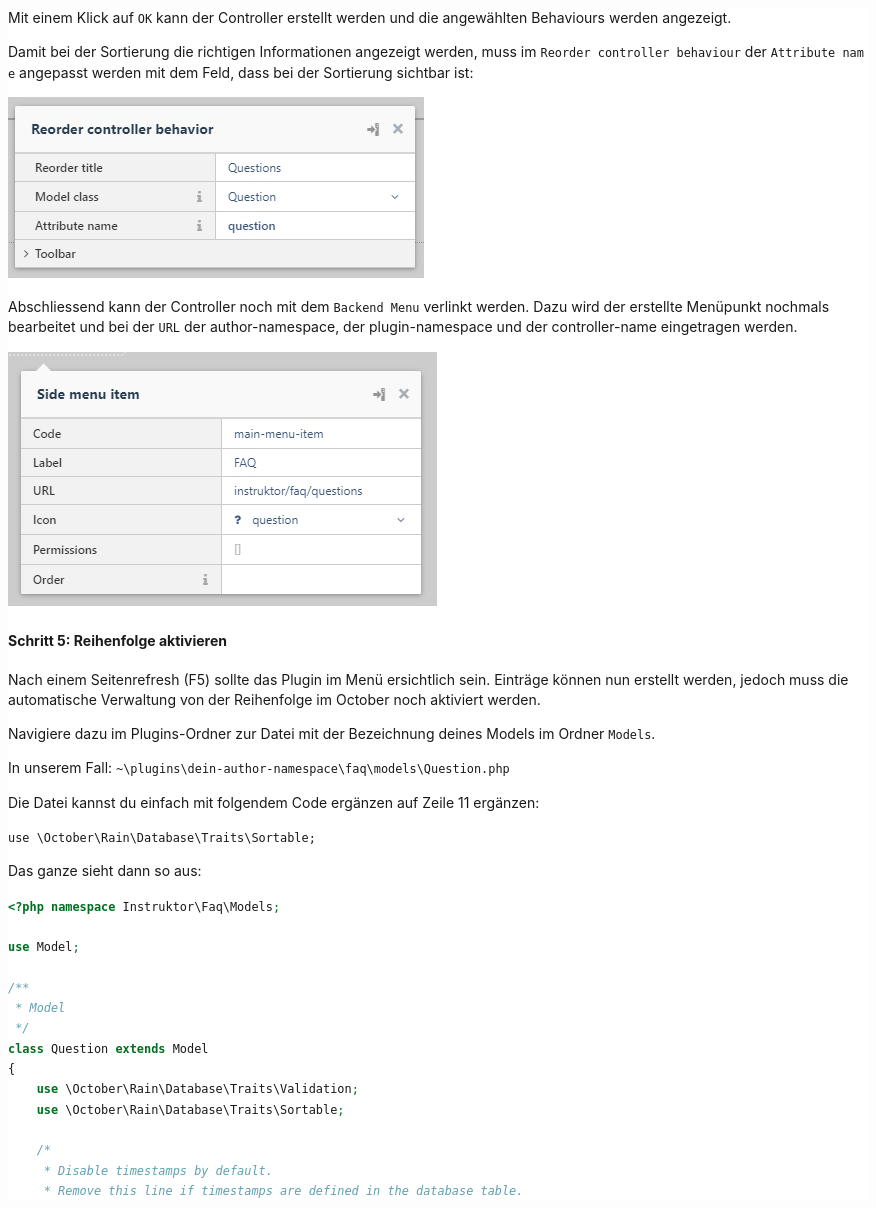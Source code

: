 Mit einem Klick auf `OK` kann der Controller erstellt werden und die angewählten Behaviours werden angezeigt.

Damit bei der Sortierung die richtigen Informationen angezeigt werden, muss im `Reorder controller behaviour` der `Attribute name` angepasst werden mit dem Feld, dass bei der Sortierung sichtbar ist:

![Sortorder aktivieren](res/12.jpg)

Abschliessend kann der Controller noch mit dem `Backend Menu` verlinkt werden. Dazu wird der erstellte Menüpunkt nochmals bearbeitet und bei der `URL` der author-namespace, der plugin-namespace und der controller-name eingetragen werden.

![Menüpunkt verknüpfen](res/13.jpg)

#### Schritt 5: Reihenfolge aktivieren
Nach einem Seitenrefresh (F5) sollte das Plugin im Menü ersichtlich sein. Einträge können nun erstellt werden, jedoch muss die automatische Verwaltung von der Reihenfolge im October noch aktiviert werden.

Navigiere dazu im Plugins-Ordner zur Datei mit der Bezeichnung deines Models im Ordner `Models`. 

In unserem Fall: `~\plugins\dein-author-namespace\faq\models\Question.php`

Die Datei kannst du einfach mit folgendem Code ergänzen auf Zeile 11 ergänzen:

`use \October\Rain\Database\Traits\Sortable;`

Das ganze sieht dann so aus:

```php
<?php namespace Instruktor\Faq\Models;

use Model;

/**
 * Model
 */
class Question extends Model
{
    use \October\Rain\Database\Traits\Validation;
    use \October\Rain\Database\Traits\Sortable;
    
    /*
     * Disable timestamps by default.
     * Remove this line if timestamps are defined in the database table.
```